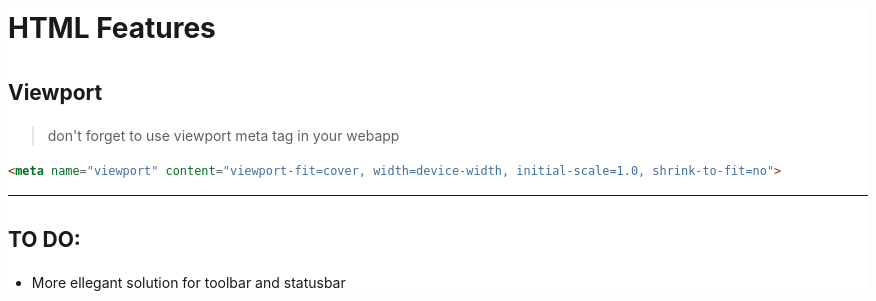 # HTML Features
## Viewport
> don't forget to use viewport meta tag in your webapp
```html
<meta name="viewport" content="viewport-fit=cover, width=device-width, initial-scale=1.0, shrink-to-fit=no">
```

***
## TO DO:
- More ellegant solution for toolbar and statusbar
